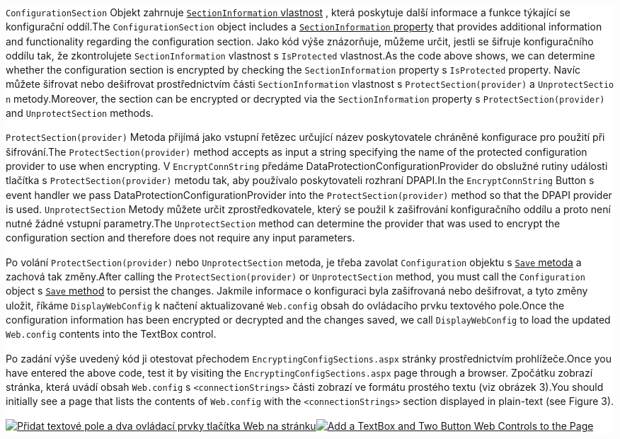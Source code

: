 <span data-ttu-id="4eff5-177">`ConfigurationSection` Objekt zahrnuje [ `SectionInformation` vlastnost](https://msdn.microsoft.com/library/system.configuration.configurationsection.sectioninformation.aspx) , která poskytuje další informace a funkce týkající se konfigurační oddíl.</span><span class="sxs-lookup"><span data-stu-id="4eff5-177">The `ConfigurationSection` object includes a [`SectionInformation` property](https://msdn.microsoft.com/library/system.configuration.configurationsection.sectioninformation.aspx) that provides additional information and functionality regarding the configuration section.</span></span> <span data-ttu-id="4eff5-178">Jako kód výše znázorňuje, můžeme určit, jestli se šifruje konfiguračního oddílu tak, že zkontrolujete `SectionInformation` vlastnost s `IsProtected` vlastnost.</span><span class="sxs-lookup"><span data-stu-id="4eff5-178">As the code above shows, we can determine whether the configuration section is encrypted by checking the `SectionInformation` property s `IsProtected` property.</span></span> <span data-ttu-id="4eff5-179">Navíc můžete šifrovat nebo dešifrovat prostřednictvím části `SectionInformation` vlastnost s `ProtectSection(provider)` a `UnprotectSection` metody.</span><span class="sxs-lookup"><span data-stu-id="4eff5-179">Moreover, the section can be encrypted or decrypted via the `SectionInformation` property s `ProtectSection(provider)` and `UnprotectSection` methods.</span></span>

<span data-ttu-id="4eff5-180">`ProtectSection(provider)` Metoda přijímá jako vstupní řetězec určující název poskytovatele chráněné konfigurace pro použití při šifrování.</span><span class="sxs-lookup"><span data-stu-id="4eff5-180">The `ProtectSection(provider)` method accepts as input a string specifying the name of the protected configuration provider to use when encrypting.</span></span> <span data-ttu-id="4eff5-181">V `EncryptConnString` předáme DataProtectionConfigurationProvider do obslužné rutiny události tlačítka s `ProtectSection(provider)` metodu tak, aby používalo poskytovateli rozhraní DPAPI.</span><span class="sxs-lookup"><span data-stu-id="4eff5-181">In the `EncryptConnString` Button s event handler we pass DataProtectionConfigurationProvider into the `ProtectSection(provider)` method so that the DPAPI provider is used.</span></span> <span data-ttu-id="4eff5-182">`UnprotectSection` Metody můžete určit zprostředkovatele, který se použil k zašifrování konfiguračního oddílu a proto není nutné žádné vstupní parametry.</span><span class="sxs-lookup"><span data-stu-id="4eff5-182">The `UnprotectSection` method can determine the provider that was used to encrypt the configuration section and therefore does not require any input parameters.</span></span>

<span data-ttu-id="4eff5-183">Po volání `ProtectSection(provider)` nebo `UnprotectSection` metoda, je třeba zavolat `Configuration` objektu s [ `Save` metoda](https://msdn.microsoft.com/library/system.configuration.configuration.save.aspx) a zachová tak změny.</span><span class="sxs-lookup"><span data-stu-id="4eff5-183">After calling the `ProtectSection(provider)` or `UnprotectSection` method, you must call the `Configuration` object s [`Save` method](https://msdn.microsoft.com/library/system.configuration.configuration.save.aspx) to persist the changes.</span></span> <span data-ttu-id="4eff5-184">Jakmile informace o konfiguraci byla zašifrovaná nebo dešifrovat, a tyto změny uložit, říkáme `DisplayWebConfig` k načtení aktualizované `Web.config` obsah do ovládacího prvku textového pole.</span><span class="sxs-lookup"><span data-stu-id="4eff5-184">Once the configuration information has been encrypted or decrypted and the changes saved, we call `DisplayWebConfig` to load the updated `Web.config` contents into the TextBox control.</span></span>

<span data-ttu-id="4eff5-185">Po zadání výše uvedený kód ji otestovat přechodem `EncryptingConfigSections.aspx` stránky prostřednictvím prohlížeče.</span><span class="sxs-lookup"><span data-stu-id="4eff5-185">Once you have entered the above code, test it by visiting the `EncryptingConfigSections.aspx` page through a browser.</span></span> <span data-ttu-id="4eff5-186">Zpočátku zobrazí stránka, která uvádí obsah `Web.config` s `<connectionStrings>` části zobrazí ve formátu prostého textu (viz obrázek 3).</span><span class="sxs-lookup"><span data-stu-id="4eff5-186">You should initially see a page that lists the contents of `Web.config` with the `<connectionStrings>` section displayed in plain-text (see Figure 3).</span></span>


<span data-ttu-id="4eff5-187">[![Přidat textové pole a dva ovládací prvky tlačítka Web na stránku](protecting-connection-strings-and-other-configuration-information-cs/_static/image8.png)](protecting-connection-strings-and-other-configuration-information-cs/_static/image7.png)</span><span class="sxs-lookup"><span data-stu-id="4eff5-187">[![Add a TextBox and Two Button Web Controls to the Page](protecting-connection-strings-and-other-configuration-information-cs/_static/image8.png)](protecting-connection-strings-and-other-configuration-information-cs/_static/image7.png)</span></span>
